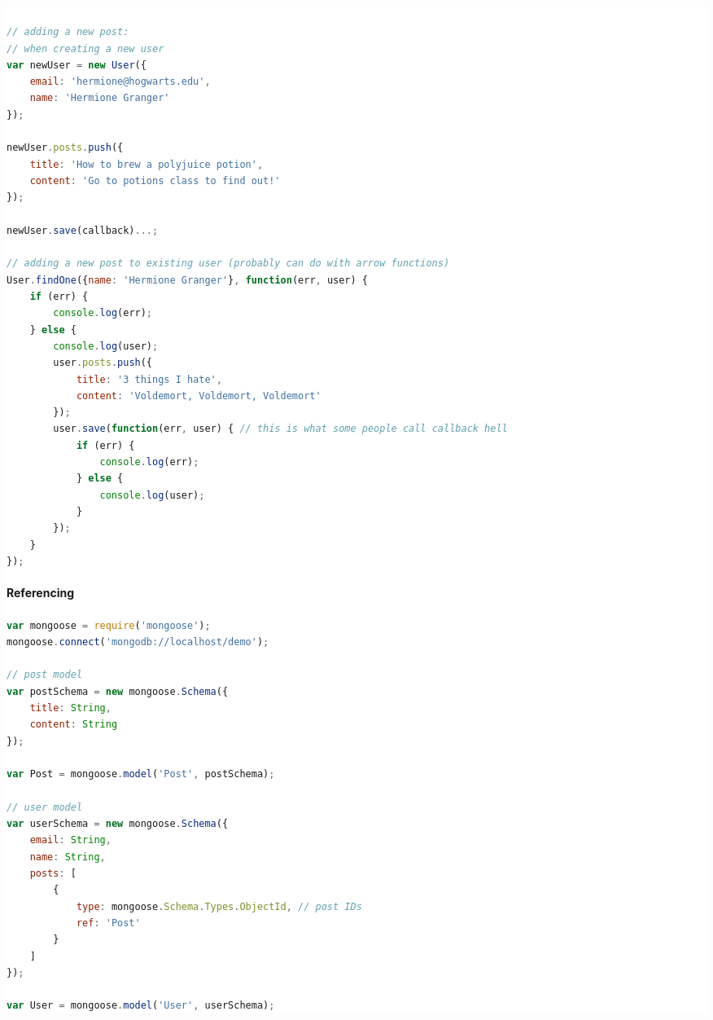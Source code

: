 ```javascript

// adding a new post:
// when creating a new user
var newUser = new User({
    email: 'hermione@hogwarts.edu',
    name: 'Hermione Granger'
});

newUser.posts.push({
    title: 'How to brew a polyjuice potion',
    content: 'Go to potions class to find out!'
});

newUser.save(callback)...;

// adding a new post to existing user (probably can do with arrow functions)
User.findOne({name: 'Hermione Granger'}, function(err, user) {
    if (err) {
        console.log(err);
    } else {
        console.log(user);
        user.posts.push({
            title: '3 things I hate',
            content: 'Voldemort, Voldemort, Voldemort'
        });
        user.save(function(err, user) { // this is what some people call callback hell
            if (err) {
                console.log(err);
            } else {
                console.log(user);
            }
        });
    }
});
```

#### Referencing

```javascript
var mongoose = require('mongoose');
mongoose.connect('mongodb://localhost/demo');

// post model
var postSchema = new mongoose.Schema({
    title: String,
    content: String
});

var Post = mongoose.model('Post', postSchema);

// user model
var userSchema = new mongoose.Schema({
    email: String,
    name: String,
    posts: [
        {
            type: mongoose.Schema.Types.ObjectId, // post IDs
            ref: 'Post'
        }
    ]
});

var User = mongoose.model('User', userSchema);

```